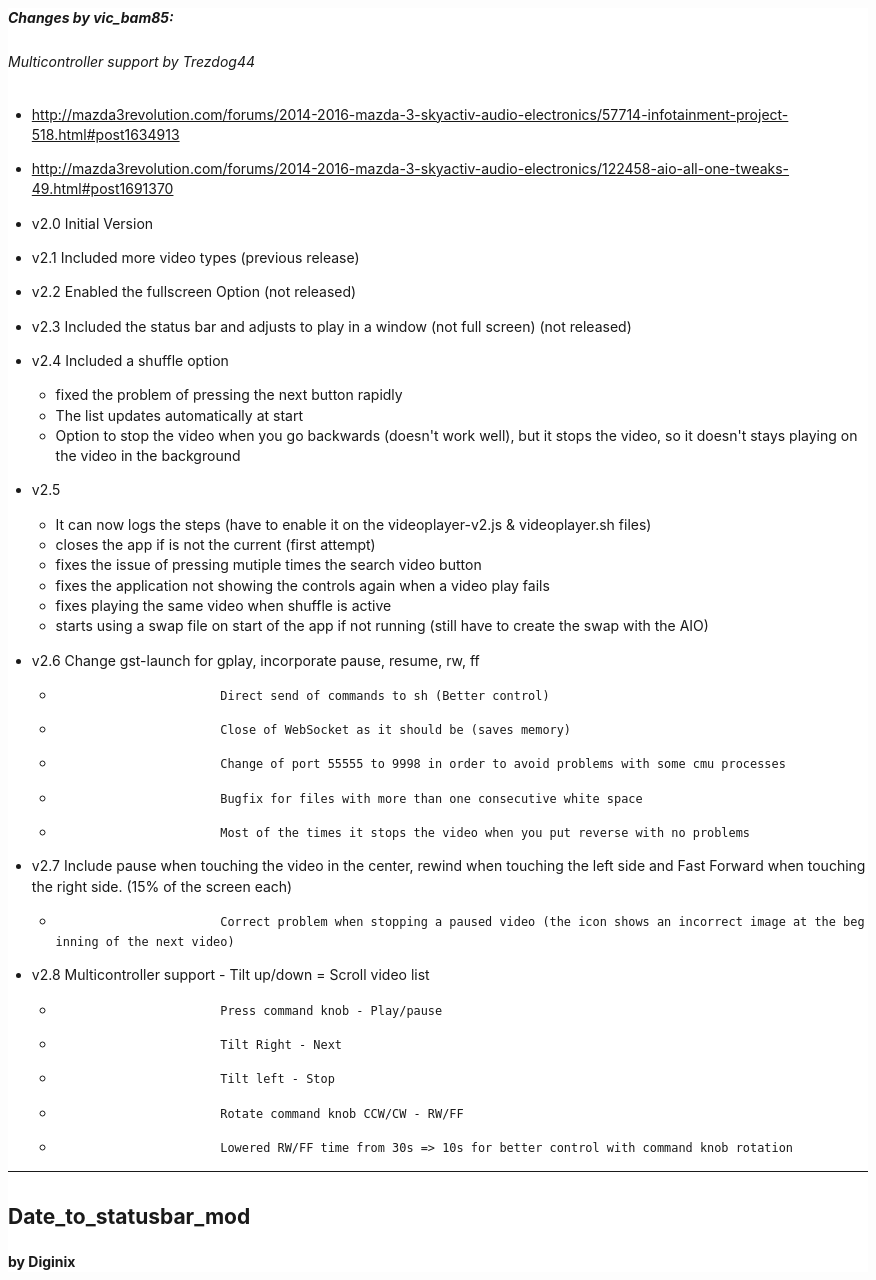 ##### Changes by vic_bam85:

###### Multicontroller support by Trezdog44

-   <http://mazda3revolution.com/forums/2014-2016-mazda-3-skyactiv-audio-electronics/57714-infotainment-project-518.html#post1634913>

-   <http://mazda3revolution.com/forums/2014-2016-mazda-3-skyactiv-audio-electronics/122458-aio-all-one-tweaks-49.html#post1691370>

-   v2.0 Initial Version
-   v2.1 Included more video types (previous release)
-   v2.2 Enabled the fullscreen Option (not released)
-   v2.3 Included the status bar and adjusts to play in a window (not full screen) (not released)
-   v2.4 Included a shuffle option
    -   fixed the problem of pressing the next button rapidly
    -   The list updates automatically at start
    -   Option to stop the video when you go backwards (doesn't work well), but it stops the video, so it doesn't stays playing on the video in the background
-   v2.5
    -   It can now logs the steps (have to enable it on the videoplayer-v2.js & videoplayer.sh files)
    -   closes the app if is not the current (first attempt)
    -   fixes the issue of pressing mutiple times the search video button
    -   fixes the application not showing the controls again when a video play fails
    -   fixes playing the same video when shuffle is active
    -   starts using a swap file on start of the app if not running (still have to create the swap with the AIO)
-   v2.6 Change gst-launch for gplay, incorporate pause, resume, rw, ff
    -                            Direct send of commands to sh (Better control)
    -                            Close of WebSocket as it should be (saves memory)
    -                            Change of port 55555 to 9998 in order to avoid problems with some cmu processes
    -                            Bugfix for files with more than one consecutive white space
    -                            Most of the times it stops the video when you put reverse with no problems
-   v2.7 Include pause when touching the video in the center, rewind when touching the left side and Fast Forward when touching the right side. (15% of the screen each)
    -                            Correct problem when stopping a paused video (the icon shows an incorrect image at the beginning of the next video)
-   v2.8 Multicontroller support - Tilt up/down = Scroll video list
    -                            Press command knob - Play/pause
    -                            Tilt Right - Next
    -                            Tilt left - Stop
    -                            Rotate command knob CCW/CW - RW/FF
    -                            Lowered RW/FF time from 30s => 10s for better control with command knob rotation

* * *

## **Date_to_statusbar_mod**

#### by Diginix
